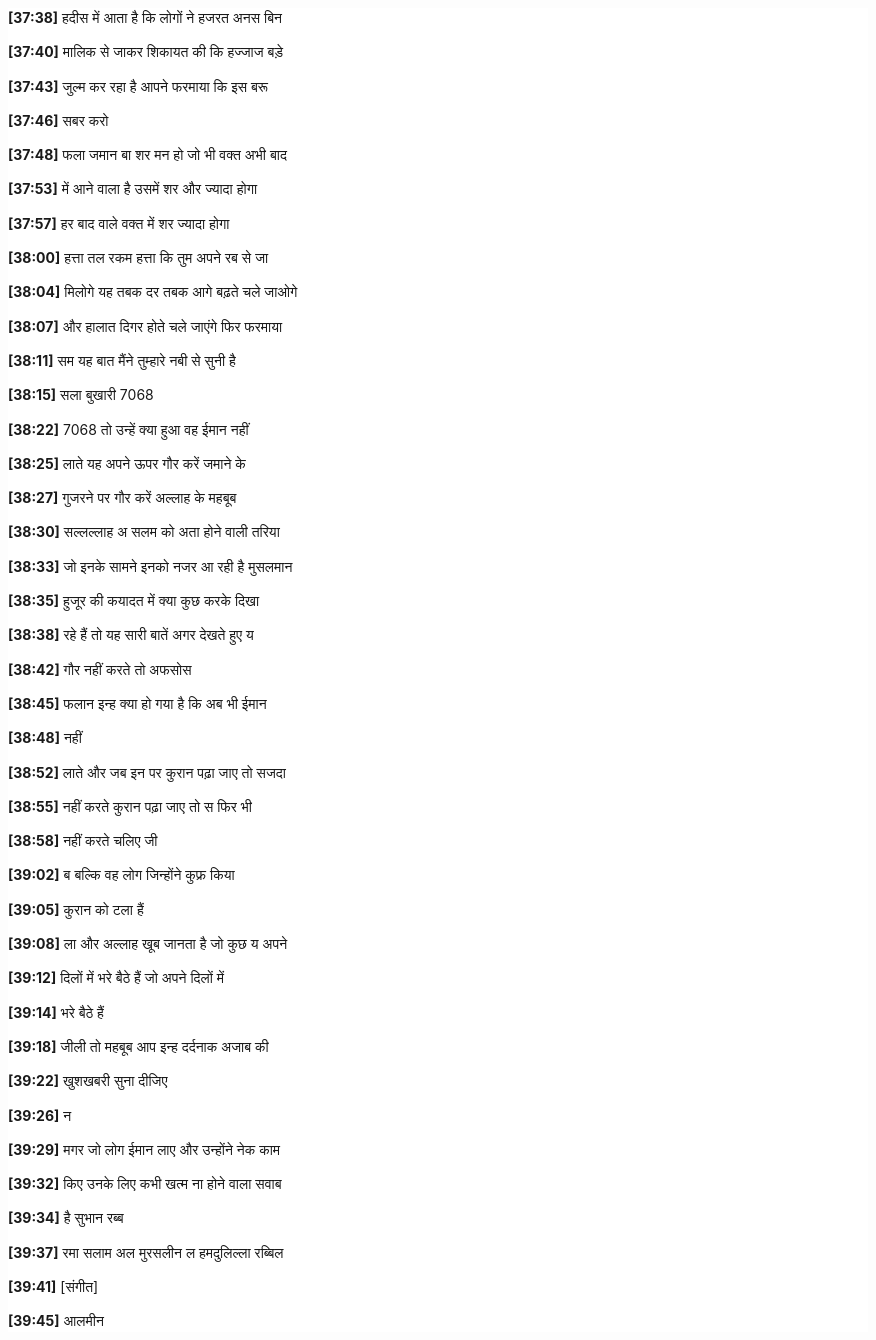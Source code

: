 **[37:38]** हदीस में आता है कि लोगों ने हजरत अनस बिन

**[37:40]** मालिक से जाकर शिकायत की कि हज्जाज बड़े

**[37:43]** जुल्म कर रहा है आपने फरमाया कि इस बरू

**[37:46]** सबर करो

**[37:48]** फला जमान बा शर मन हो जो भी वक्त अभी बाद

**[37:53]** में आने वाला है उसमें शर और ज्यादा होगा

**[37:57]** हर बाद वाले वक्त में शर ज्यादा होगा

**[38:00]** हत्ता तल रकम हत्ता कि तुम अपने रब से जा

**[38:04]** मिलोगे यह तबक दर तबक आगे बढ़ते चले जाओगे

**[38:07]** और हालात दिगर होते चले जाएंगे फिर फरमाया

**[38:11]** सम यह बात मैंने तुम्हारे नबी से सुनी है

**[38:15]** सला बुखारी 7068

**[38:22]** 7068 तो उन्हें क्या हुआ वह ईमान नहीं

**[38:25]** लाते यह अपने ऊपर गौर करें जमाने के

**[38:27]** गुजरने पर गौर करें अल्लाह के महबूब

**[38:30]** सल्लल्लाह अ सलम को अता होने वाली तरिया

**[38:33]** जो इनके सामने इनको नजर आ रही है मुसलमान

**[38:35]** हुजूर की कयादत में क्या कुछ करके दिखा

**[38:38]** रहे हैं तो यह सारी बातें अगर देखते हुए य

**[38:42]** गौर नहीं करते तो अफसोस

**[38:45]** फलान इन्ह क्या हो गया है कि अब भी ईमान

**[38:48]** नहीं

**[38:52]** लाते और जब इन पर कुरान पढ़ा जाए तो सजदा

**[38:55]** नहीं करते कुरान पढ़ा जाए तो स फिर भी

**[38:58]** नहीं करते चलिए जी

**[39:02]** ब बल्कि वह लोग जिन्होंने कुफ्र किया

**[39:05]** कुरान को टला हैं

**[39:08]** ला और अल्लाह खूब जानता है जो कुछ य अपने

**[39:12]** दिलों में भरे बैठे हैं जो अपने दिलों में

**[39:14]** भरे बैठे हैं

**[39:18]** जीली तो महबूब आप इन्ह दर्दनाक अजाब की

**[39:22]** खुशखबरी सुना दीजिए

**[39:26]** न

**[39:29]** मगर जो लोग ईमान लाए और उन्होंने नेक काम

**[39:32]** किए उनके लिए कभी खत्म ना होने वाला सवाब

**[39:34]** है सुभान रब्ब

**[39:37]** रमा सलाम अल मुरसलीन ल हमदुलिल्ला रब्बिल

**[39:41]** [संगीत]

**[39:45]** आलमीन

